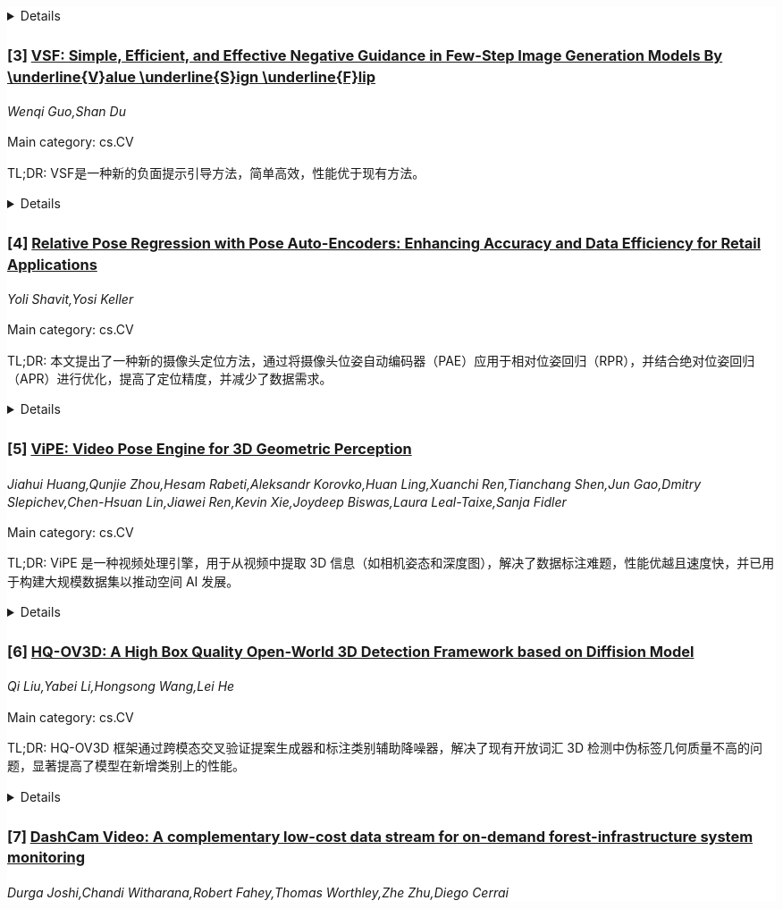 
<details><summary>Details</summary></details>


### [3] [VSF: Simple, Efficient, and Effective Negative Guidance in Few-Step Image Generation Models By \underline{V}alue \underline{S}ign \underline{F}lip](https://arxiv.org/abs/2508.10931)
*Wenqi Guo,Shan Du*

Main category: cs.CV

TL;DR: VSF是一种新的负面提示引导方法，简单高效，性能优于现有方法。


<details><summary>Details</summary></details>


### [4] [Relative Pose Regression with Pose Auto-Encoders: Enhancing Accuracy and Data Efficiency for Retail Applications](https://arxiv.org/abs/2508.10933)
*Yoli Shavit,Yosi Keller*

Main category: cs.CV

TL;DR: 本文提出了一种新的摄像头定位方法，通过将摄像头位姿自动编码器（PAE）应用于相对位姿回归（RPR），并结合绝对位姿回归（APR）进行优化，提高了定位精度，并减少了数据需求。


<details><summary>Details</summary></details>


### [5] [ViPE: Video Pose Engine for 3D Geometric Perception](https://arxiv.org/abs/2508.10934)
*Jiahui Huang,Qunjie Zhou,Hesam Rabeti,Aleksandr Korovko,Huan Ling,Xuanchi Ren,Tianchang Shen,Jun Gao,Dmitry Slepichev,Chen-Hsuan Lin,Jiawei Ren,Kevin Xie,Joydeep Biswas,Laura Leal-Taixe,Sanja Fidler*

Main category: cs.CV

TL;DR: ViPE 是一种视频处理引擎，用于从视频中提取 3D 信息（如相机姿态和深度图），解决了数据标注难题，性能优越且速度快，并已用于构建大规模数据集以推动空间 AI 发展。


<details><summary>Details</summary></details>


### [6] [HQ-OV3D: A High Box Quality Open-World 3D Detection Framework based on Diffision Model](https://arxiv.org/abs/2508.10935)
*Qi Liu,Yabei Li,Hongsong Wang,Lei He*

Main category: cs.CV

TL;DR: HQ-OV3D 框架通过跨模态交叉验证提案生成器和标注类别辅助降噪器，解决了现有开放词汇 3D 检测中伪标签几何质量不高的问题，显著提高了模型在新增类别上的性能。


<details><summary>Details</summary></details>


### [7] [DashCam Video: A complementary low-cost data stream for on-demand forest-infrastructure system monitoring](https://arxiv.org/abs/2508.11591)
*Durga Joshi,Chandi Witharana,Robert Fahey,Thomas Worthley,Zhe Zhu,Diego Cerrai*

